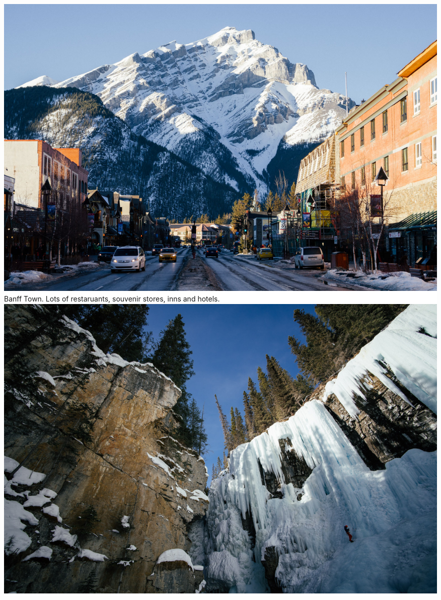 <img src="/images/photography/full/L1470356.jpg" alt="Walking on a street in San Juan, after dinner." style="height:100%;width:100%;"/>
</div>
Banff Town. Lots of restaruants, souvenir stores, inns and hotels.

<div class="img-parent">
<img src="/images/photography/full/DSC02504.jpg" alt="Walking on a street in San Juan, after dinner." style="height:100%;width:100%;"/>